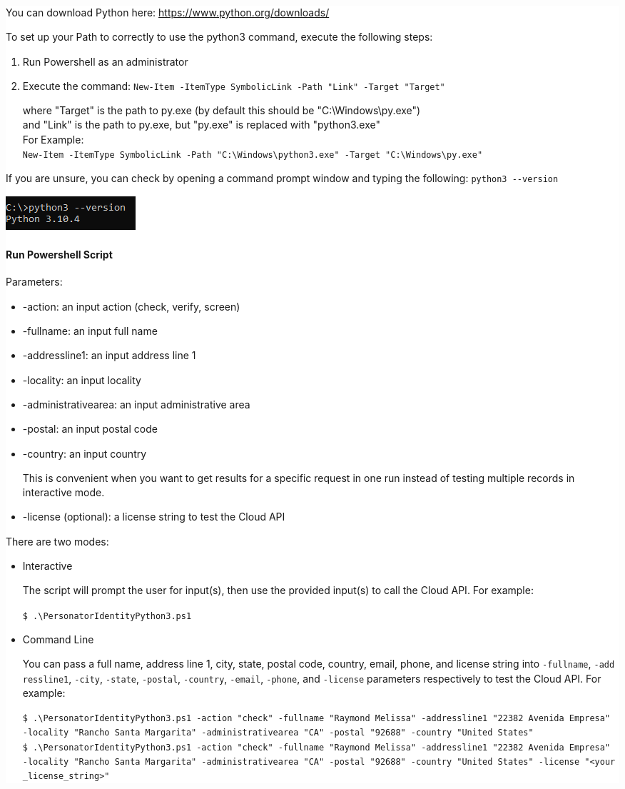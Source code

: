 You can download Python here: 
https://www.python.org/downloads/

To set up your Path to correctly to use the python3 command, execute the following steps:
1) Run Powershell as an administrator 
2) Execute the command: 
`New-Item -ItemType SymbolicLink -Path "Link" -Target "Target"`

    where "Target" is the path to py.exe (by default this should be "C:\Windows\py.exe")\
    and "Link" is the path to py.exe, but "py.exe" is replaced with "python3.exe"\
    For Example:\
    `New-Item -ItemType SymbolicLink -Path "C:\Windows\python3.exe" -Target "C:\Windows\py.exe"`

If you are unsure, you can check by opening a command prompt window and typing the following:
`python3 --version`

![alt text](/screenshots/python_version.png)

#### Run Powershell Script
Parameters:
- -action: an input action (check, verify, screen)
- -fullname: an input full name
- -addressline1: an input address line 1
- -locality: an input locality
- -administrativearea: an input administrative area
- -postal: an input postal code
- -country: an input country
 	
  This is convenient when you want to get results for a specific request in one run instead of testing multiple records in interactive mode.  

- -license (optional): a license string to test the Cloud API

There are two modes:

- Interactive 

	The script will prompt the user for input(s), then use the provided input(s) to call the Cloud API. For example:
	```
	$ .\PersonatorIdentityPython3.ps1
	```

- Command Line 

	You can pass a full name, address line 1, city, state, postal code, country, email, phone, and license string into `-fullname`, `-addressline1`, `-city`, `-state`, `-postal`, `-country`, `-email`, `-phone`, and `-license` parameters respectively to test the Cloud API. For example: 
	```
    $ .\PersonatorIdentityPython3.ps1 -action "check" -fullname "Raymond Melissa" -addressline1 "22382 Avenida Empresa" -locality "Rancho Santa Margarita" -administrativearea "CA" -postal "92688" -country "United States" 
    $ .\PersonatorIdentityPython3.ps1 -action "check" -fullname "Raymond Melissa" -addressline1 "22382 Avenida Empresa" -locality "Rancho Santa Margarita" -administrativearea "CA" -postal "92688" -country "United States" -license "<your_license_string>"
    ```
	